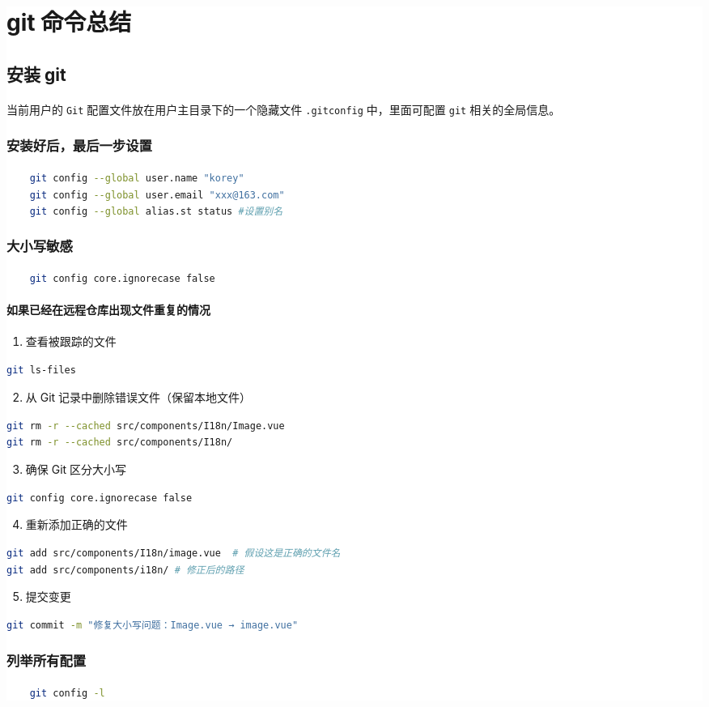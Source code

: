 # git 命令总结

## 安装 git

当前用户的 `Git` 配置文件放在用户主目录下的一个隐藏文件 `.gitconfig` 中，里面可配置 `git` 相关的全局信息。

### 安装好后，最后一步设置

```bash
    git config --global user.name "korey"
    git config --global user.email "xxx@163.com"
    git config --global alias.st status #设置别名
```

### 大小写敏感

```bash
    git config core.ignorecase false
```

#### 如果已经在远程仓库出现文件重复的情况

1. 查看被跟踪的文件

```bash
git ls-files
```

2. 从 Git 记录中删除错误文件（保留本地文件）

```bash
git rm -r --cached src/components/I18n/Image.vue
git rm -r --cached src/components/I18n/
```

3. 确保 Git 区分大小写

```bash
git config core.ignorecase false
```

4. 重新添加正确的文件

```bash
git add src/components/I18n/image.vue  # 假设这是正确的文件名
git add src/components/i18n/ # 修正后的路径
```

5. 提交变更

```bash
git commit -m "修复大小写问题：Image.vue → image.vue"
```

### 列举所有配置

```bash
    git config -l
```
